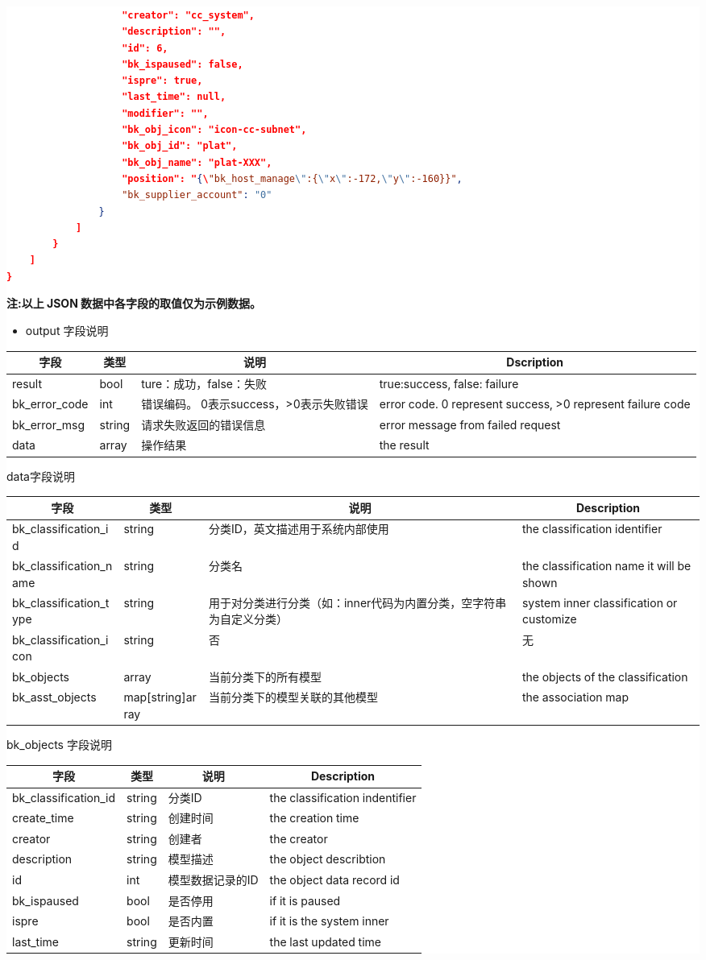 ``` json
                    "creator": "cc_system",
                    "description": "",
                    "id": 6,
                    "bk_ispaused": false,
                    "ispre": true,
                    "last_time": null,
                    "modifier": "",
                    "bk_obj_icon": "icon-cc-subnet",
                    "bk_obj_id": "plat",
                    "bk_obj_name": "plat-XXX",
                    "position": "{\"bk_host_manage\":{\"x\":-172,\"y\":-160}}",
                    "bk_supplier_account": "0"
                }
            ]
        }
    ]
}
```

**注:以上 JSON 数据中各字段的取值仅为示例数据。**

- output 字段说明

| 字段|类型|说明|Dscription|
|---|---|---|---|
|result|bool|ture：成功，false：失败 |true:success, false: failure|
| bk_error_code | int | 错误编码。 0表示success，>0表示失败错误 |error code. 0 represent success, >0 represent failure code |
| bk_error_msg | string | 请求失败返回的错误信息 |error message from failed request|
|data|array|操作结果|the result|

data字段说明

|字段|类型|说明|Description|
|---|---|---|---|
|bk_classification_id|string|分类ID，英文描述用于系统内部使用|the classification identifier|
|bk_classification_name|string|分类名|the classification name it will be shown|
|bk_classification_type|string|用于对分类进行分类（如：inner代码为内置分类，空字符串为自定义分类）|system inner classification or customize|
|bk_classification_icon|string|否|无|模型分类的图标,取值可参考，取值可参考[(classIcon.json)](resource_define/classIcon.json)|the icon of the classification|
|bk_objects|array|当前分类下的所有模型|the objects of the classification|
|bk_asst_objects|map[string]array|当前分类下的模型关联的其他模型|the association map|

bk_objects 字段说明

|字段|类型|说明|Description|
|---|---|---|---|
|bk_classification_id|string|分类ID|the classification indentifier|
|create_time|string|创建时间|the creation time|
|creator|string|创建者|the creator|
|description|string|模型描述|the object describtion|
|id|int|模型数据记录的ID|the object data record id|
|bk_ispaused|bool|是否停用|if it is paused|
|ispre|bool|是否内置|if it is the system inner|
|last_time|string|更新时间|the last updated time|